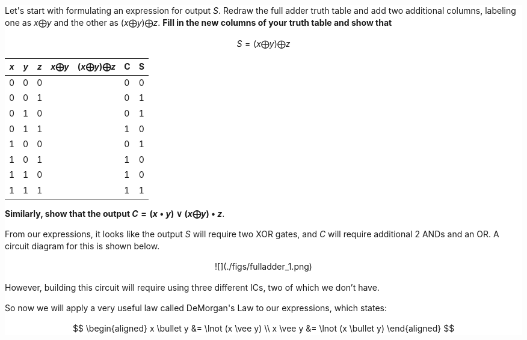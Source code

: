 Let's start with formulating an expression for output $S$. Redraw the full adder
truth table and add two additional columns, labeling one as $x \bigoplus y$ and
the other as $(x \bigoplus y) \bigoplus z$. **Fill in the new columns of your
truth table and show that**

$$
S = (x \bigoplus y) \bigoplus z
$$


| $x$ | $y$ | $z$ | $x\bigoplus y$ | $\left( x\bigoplus y \right)\bigoplus z$ | C | S |
|-----|-----|-----|----------------|------------------------------------------|---|---|
| 0   | 0   | 0   |                |                                          | 0 | 0 |
| 0   | 0   | 1   |                |                                          | 0 | 1 |
| 0   | 1   | 0   |                |                                          | 0 | 1 |
| 0   | 1   | 1   |                |                                          | 1 | 0 |
| 1   | 0   | 0   |                |                                          | 0 | 1 |
| 1   | 0   | 1   |                |                                          | 1 | 0 |
| 1   | 1   | 0   |                |                                          | 1 | 0 |
| 1   | 1   | 1   |                |                                          | 1 | 1 |

**Similarly, show that the output $C = (x \bullet y) \vee (x \bigoplus y) \bullet z$**.

From our expressions, it looks like the output $S$ will require two XOR gates,
and $C$ will require additional 2 ANDs and an OR. A circuit diagram for this is
shown below.

<center>
![](./figs/fulladder_1.png)
</center>

However, building this circuit will require using three different ICs, two of
which we don’t have.

So now we will apply a very useful law called DeMorgan's Law to our
expressions, which states:

$$
\begin{aligned}
x \bullet y &= \lnot (x \vee y) \\
x \vee y &= \lnot (x \bullet y) 
\end{aligned}
$$
